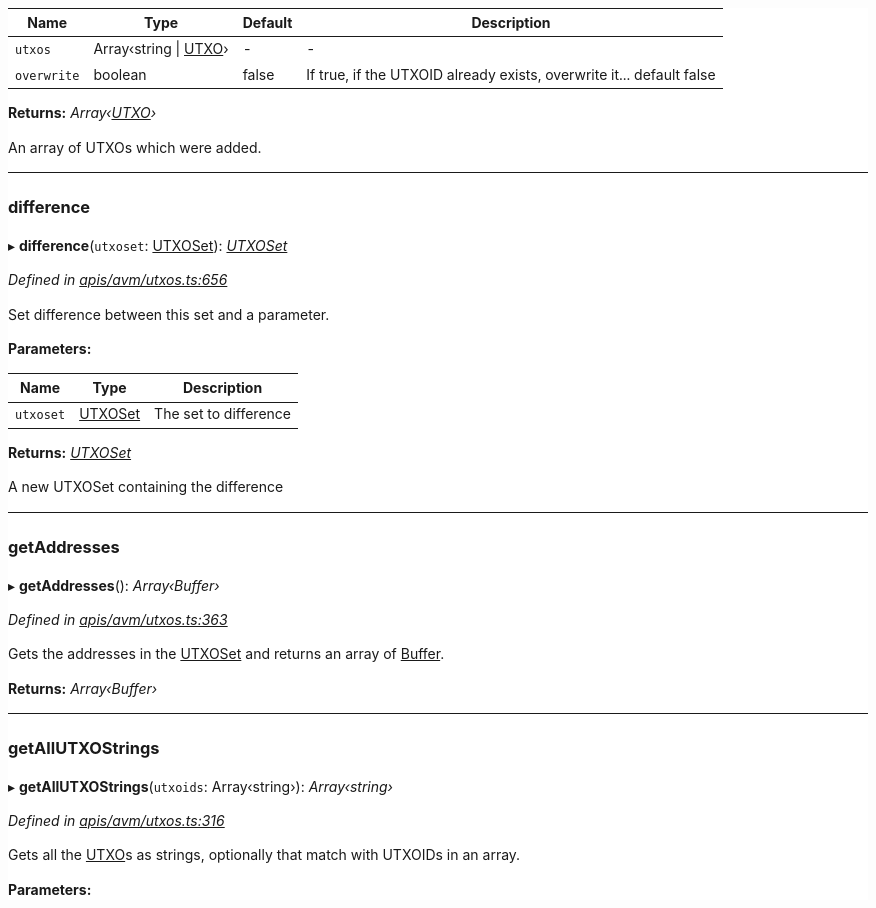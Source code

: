 Name | Type | Default | Description |
------ | ------ | ------ | ------ |
`utxos` | Array‹string &#124; [UTXO](_apis_avm_utxos_.utxo.md)› | - | - |
`overwrite` | boolean | false | If true, if the UTXOID already exists, overwrite it... default false  |

**Returns:** *Array‹[UTXO](_apis_avm_utxos_.utxo.md)›*

An array of UTXOs which were added.

___

###  difference

▸ **difference**(`utxoset`: [UTXOSet](_apis_avm_utxos_.utxoset.md)): *[UTXOSet](_apis_avm_utxos_.utxoset.md)*

*Defined in [apis/avm/utxos.ts:656](https://github.com/ava-labs/slopes/blob/0d1acbd/src/apis/avm/utxos.ts#L656)*

Set difference between this set and a parameter.

**Parameters:**

Name | Type | Description |
------ | ------ | ------ |
`utxoset` | [UTXOSet](_apis_avm_utxos_.utxoset.md) | The set to difference  |

**Returns:** *[UTXOSet](_apis_avm_utxos_.utxoset.md)*

A new UTXOSet containing the difference

___

###  getAddresses

▸ **getAddresses**(): *Array‹Buffer›*

*Defined in [apis/avm/utxos.ts:363](https://github.com/ava-labs/slopes/blob/0d1acbd/src/apis/avm/utxos.ts#L363)*

Gets the addresses in the [UTXOSet](_apis_avm_utxos_.utxoset.md) and returns an array of [Buffer](https://github.com/feross/buffer).

**Returns:** *Array‹Buffer›*

___

###  getAllUTXOStrings

▸ **getAllUTXOStrings**(`utxoids`: Array‹string›): *Array‹string›*

*Defined in [apis/avm/utxos.ts:316](https://github.com/ava-labs/slopes/blob/0d1acbd/src/apis/avm/utxos.ts#L316)*

Gets all the [UTXO](_apis_avm_utxos_.utxo.md)s as strings, optionally that match with UTXOIDs in an array.

**Parameters:**
